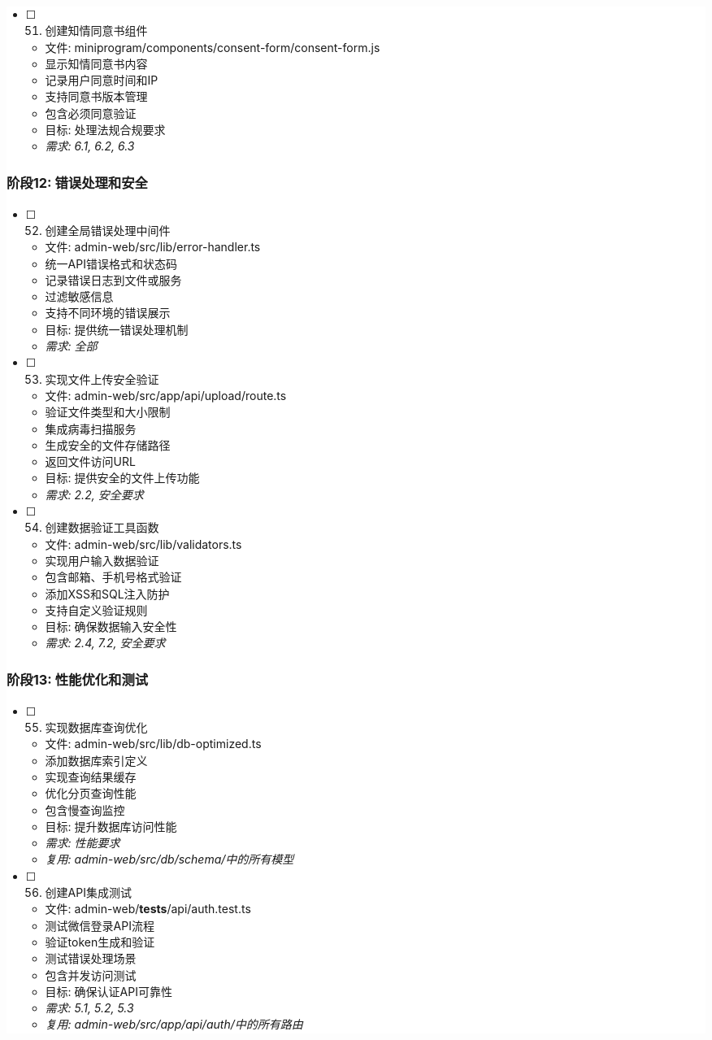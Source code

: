 - [ ] 51. 创建知情同意书组件
  - 文件: miniprogram/components/consent-form/consent-form.js
  - 显示知情同意书内容
  - 记录用户同意时间和IP
  - 支持同意书版本管理
  - 包含必须同意验证
  - 目标: 处理法规合规要求
  - _需求: 6.1, 6.2, 6.3_

### 阶段12: 错误处理和安全

- [ ] 52. 创建全局错误处理中间件
  - 文件: admin-web/src/lib/error-handler.ts
  - 统一API错误格式和状态码
  - 记录错误日志到文件或服务
  - 过滤敏感信息
  - 支持不同环境的错误展示
  - 目标: 提供统一错误处理机制
  - _需求: 全部_

- [ ] 53. 实现文件上传安全验证
  - 文件: admin-web/src/app/api/upload/route.ts
  - 验证文件类型和大小限制
  - 集成病毒扫描服务
  - 生成安全的文件存储路径
  - 返回文件访问URL
  - 目标: 提供安全的文件上传功能
  - _需求: 2.2, 安全要求_

- [ ] 54. 创建数据验证工具函数
  - 文件: admin-web/src/lib/validators.ts
  - 实现用户输入数据验证
  - 包含邮箱、手机号格式验证
  - 添加XSS和SQL注入防护
  - 支持自定义验证规则
  - 目标: 确保数据输入安全性
  - _需求: 2.4, 7.2, 安全要求_

### 阶段13: 性能优化和测试

- [ ] 55. 实现数据库查询优化
  - 文件: admin-web/src/lib/db-optimized.ts
  - 添加数据库索引定义
  - 实现查询结果缓存
  - 优化分页查询性能
  - 包含慢查询监控
  - 目标: 提升数据库访问性能
  - _需求: 性能要求_
  - _复用: admin-web/src/db/schema/中的所有模型_

- [ ] 56. 创建API集成测试
  - 文件: admin-web/__tests__/api/auth.test.ts
  - 测试微信登录API流程
  - 验证token生成和验证
  - 测试错误处理场景
  - 包含并发访问测试
  - 目标: 确保认证API可靠性
  - _需求: 5.1, 5.2, 5.3_
  - _复用: admin-web/src/app/api/auth/中的所有路由_

